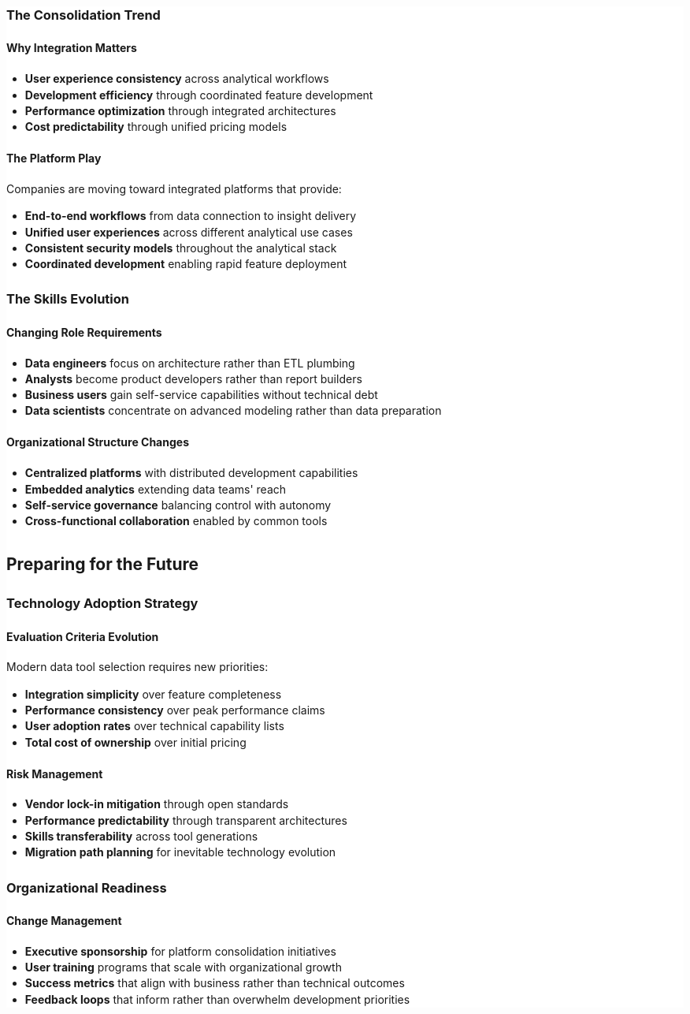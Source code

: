 ### **The Consolidation Trend**
#### **Why Integration Matters**
- **User experience consistency** across analytical workflows
- **Development efficiency** through coordinated feature development
- **Performance optimization** through integrated architectures
- **Cost predictability** through unified pricing models

#### **The Platform Play**
Companies are moving toward integrated platforms that provide:
- **End-to-end workflows** from data connection to insight delivery
- **Unified user experiences** across different analytical use cases
- **Consistent security models** throughout the analytical stack
- **Coordinated development** enabling rapid feature deployment

### **The Skills Evolution**
#### **Changing Role Requirements**
- **Data engineers** focus on architecture rather than ETL plumbing
- **Analysts** become product developers rather than report builders
- **Business users** gain self-service capabilities without technical debt
- **Data scientists** concentrate on advanced modeling rather than data preparation

#### **Organizational Structure Changes**
- **Centralized platforms** with distributed development capabilities
- **Embedded analytics** extending data teams' reach
- **Self-service governance** balancing control with autonomy
- **Cross-functional collaboration** enabled by common tools

## Preparing for the Future

### **Technology Adoption Strategy**
#### **Evaluation Criteria Evolution**
Modern data tool selection requires new priorities:
- **Integration simplicity** over feature completeness
- **Performance consistency** over peak performance claims
- **User adoption rates** over technical capability lists
- **Total cost of ownership** over initial pricing

#### **Risk Management**
- **Vendor lock-in mitigation** through open standards
- **Performance predictability** through transparent architectures
- **Skills transferability** across tool generations
- **Migration path planning** for inevitable technology evolution

### **Organizational Readiness**
#### **Change Management**
- **Executive sponsorship** for platform consolidation initiatives
- **User training** programs that scale with organizational growth
- **Success metrics** that align with business rather than technical outcomes
- **Feedback loops** that inform rather than overwhelm development priorities

